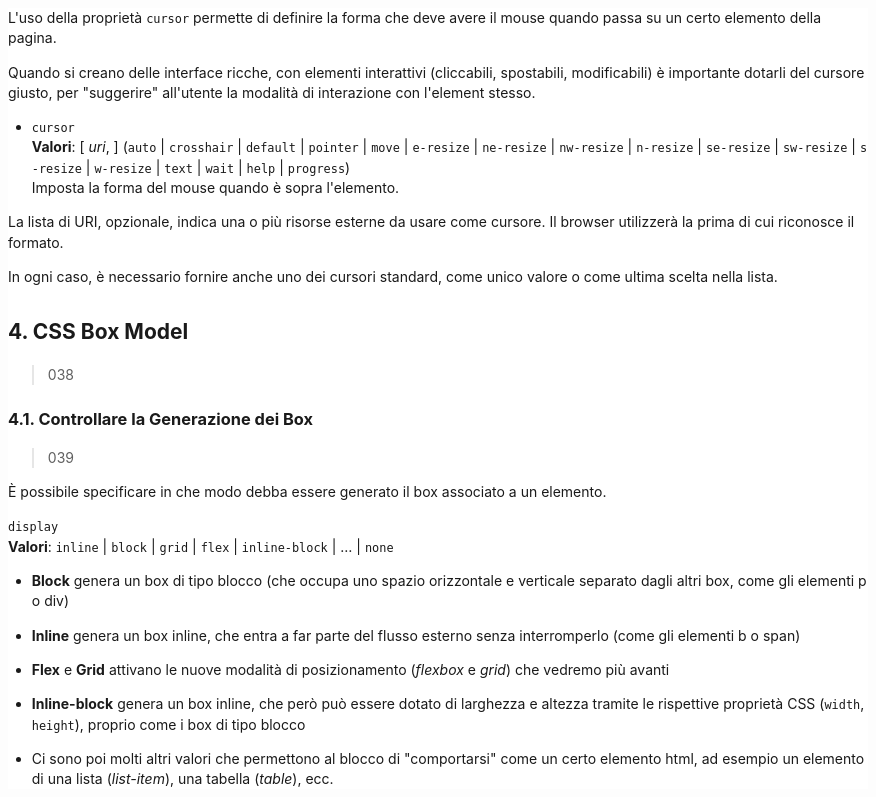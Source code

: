 


L'uso della proprietà `cursor` permette di definire la forma che deve avere il mouse quando passa su un certo elemento della pagina.      

Quando si creano delle interface ricche, con elementi interattivi (cliccabili, spostabili, modificabili) è importante dotarli del cursore giusto, per "suggerire" all'utente la modalità di interazione con l'element stesso.                                     

- `cursor`    
**Valori**:  [ *uri*, ] (`auto` | `crosshair` | `default` | `pointer` | `move` | `e-resize` | `ne-resize` | `nw-resize` | `n-resize` | `se-resize` | `sw-resize` | `s-resize` | `w-resize` | `text` | `wait` | `help` | `progress`)                           
Imposta la forma del mouse quando è sopra l'elemento. 

La lista di URI, opzionale, indica una o più risorse esterne da usare come cursore. Il browser utilizzerà la prima di cui riconosce il formato. 

In ogni caso, è necessario fornire anche uno dei cursori standard, come unico valore o come ultima scelta nella lista. 





## 4. CSS Box Model




> 038 





### 4.1. Controllare la Generazione dei Box




> 039



È possibile specificare in che modo debba essere generato il box associato a un elemento.

`display`    
**Valori**:  `inline` | `block` | `grid` | `flex` | `inline-block` | … | `none`     

- **Block** genera un box di tipo blocco (che occupa uno spazio orizzontale e verticale separato dagli altri box, come gli elementi p o div)

- **Inline** genera un box inline, che entra a far parte del flusso esterno senza interromperlo (come gli elementi b o span)    

- **Flex** e **Grid** attivano le nuove modalità di posizionamento (*flexbox* e *grid*) che vedremo più avanti

- **Inline-block** genera un box inline, che però può essere dotato di larghezza e altezza tramite le rispettive proprietà CSS (`width`, `height`), proprio come i box di tipo blocco

- Ci sono poi molti altri valori che permettono al blocco di "comportarsi" come un certo elemento html, ad esempio un elemento di una lista (*list-item*), una tabella (*table*), ecc.
